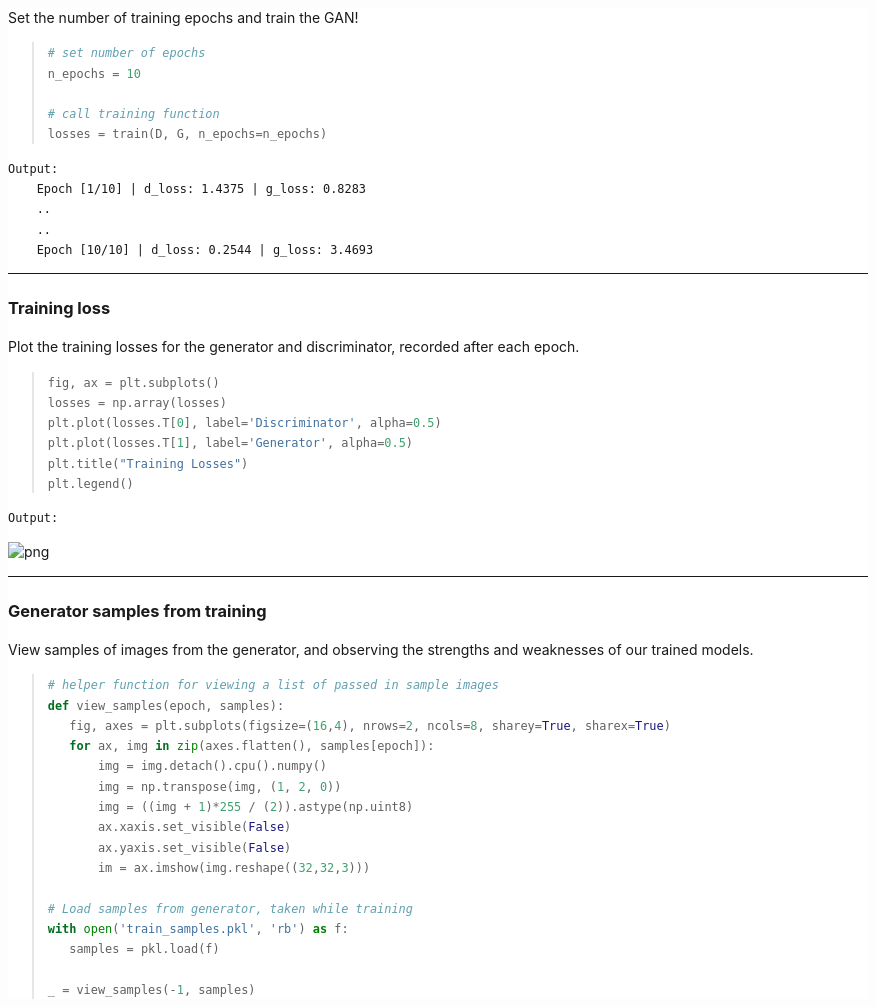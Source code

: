 Set the number of training epochs and train the GAN!


>```python
># set number of epochs 
>n_epochs = 10
>
># call training function
>losses = train(D, G, n_epochs=n_epochs)
>```

```
Output:
    Epoch [1/10] | d_loss: 1.4375 | g_loss: 0.8283
    ..
    ..
    Epoch [10/10] | d_loss: 0.2544 | g_loss: 3.4693
```
---
### Training loss

Plot the training losses for the generator and discriminator, recorded after each epoch.

>```python
>fig, ax = plt.subplots()
>losses = np.array(losses)
>plt.plot(losses.T[0], label='Discriminator', alpha=0.5)
>plt.plot(losses.T[1], label='Generator', alpha=0.5)
>plt.title("Training Losses")
>plt.legend()
>```

```
Output:
```
![png](https://raw.githubusercontent.com/shrikantnaidu/shrikantnaidu.github.io/main/_posts/assets/output_38_1.png)
    
---
### Generator samples from training

View samples of images from the generator, and observing the strengths and weaknesses of our trained models.


>```python
># helper function for viewing a list of passed in sample images
>def view_samples(epoch, samples):
>    fig, axes = plt.subplots(figsize=(16,4), nrows=2, ncols=8, sharey=True, sharex=True)
>    for ax, img in zip(axes.flatten(), samples[epoch]):
>        img = img.detach().cpu().numpy()
>        img = np.transpose(img, (1, 2, 0))
>        img = ((img + 1)*255 / (2)).astype(np.uint8)
>        ax.xaxis.set_visible(False)
>        ax.yaxis.set_visible(False)
>        im = ax.imshow(img.reshape((32,32,3)))
>
># Load samples from generator, taken while training
>with open('train_samples.pkl', 'rb') as f:
>    samples = pkl.load(f)
>
>_ = view_samples(-1, samples)
>```
